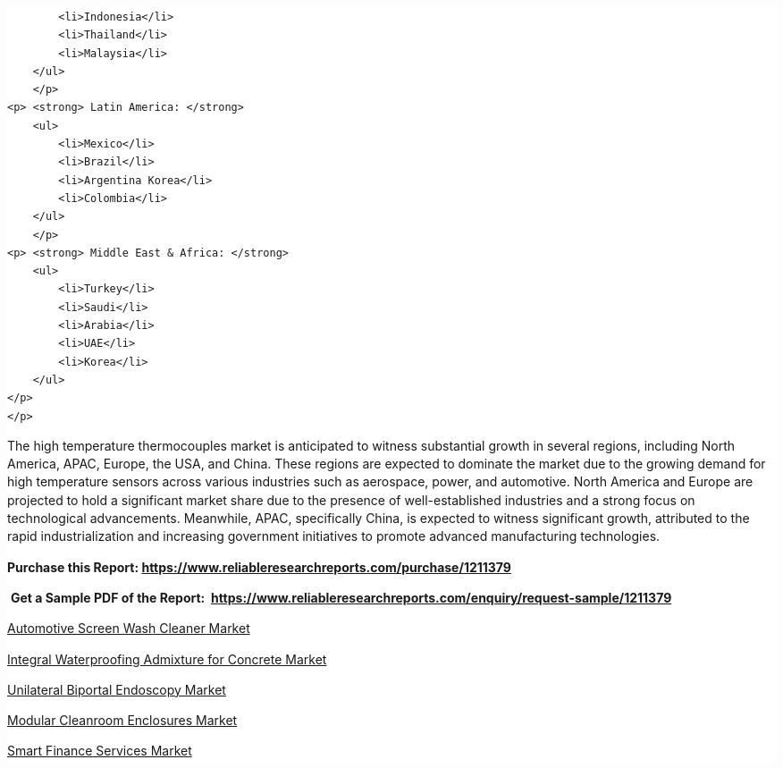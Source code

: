             <li>Indonesia</li>
            <li>Thailand</li>
            <li>Malaysia</li>
        </ul>
        </p> 
    <p> <strong> Latin America: </strong>
        <ul>
            <li>Mexico</li>
            <li>Brazil</li>
            <li>Argentina Korea</li>
            <li>Colombia</li>
        </ul>
        </p> 
    <p> <strong> Middle East & Africa: </strong>
        <ul>
            <li>Turkey</li>
            <li>Saudi</li>
            <li>Arabia</li>
            <li>UAE</li>
            <li>Korea</li>
        </ul>
    </p>
    </p>
<p><p>The high temperature thermocouples market is anticipated to witness substantial growth in several regions, including North America, APAC, Europe, the USA, and China. These regions are expected to dominate the market due to the growing demand for high temperature sensors across various industries such as aerospace, power, and automotive. North America and Europe are projected to hold a significant market share due to the presence of well-established industries and a strong focus on technological advancements. Meanwhile, APAC, specifically China, is expected to witness significant growth, attributed to the rapid industrialization and increasing government initiatives to promote advanced manufacturing technologies.</p></p>
<p><strong>Purchase this Report: <a href="https://www.reliableresearchreports.com/purchase/1211379">https://www.reliableresearchreports.com/purchase/1211379</a></strong></p>
<p>&nbsp;<strong>Get a Sample PDF of the Report:&nbsp;&nbsp;<a href="https://www.reliableresearchreports.com/enquiry/request-sample/1211379">https://www.reliableresearchreports.com/enquiry/request-sample/1211379</a></strong></p>
<p><strong></strong></p>
<p><p><a href="https://github.com/dzharov81/Market-Research-Report-List-1/blob/main/automotive-screen-wash-cleaner-market.md">Automotive Screen Wash Cleaner Market</a></p><p><a href="https://github.com/scarol104/Market-Research-Report-List-1/blob/main/integral-waterproofing-admixture-for-concrete-market.md">Integral Waterproofing Admixture for Concrete Market</a></p><p><a href="https://medium.com/@dennisoliver07/unilateral-biportal-endoscopy-market-size-cagr-trends-2024-2030-331a60e9e9b2">Unilateral Biportal Endoscopy Market</a></p><p><a href="https://www.linkedin.com/pulse/decoding-modular-cleanroom-enclosures-market-deep-dive-latest-hrpwc/">Modular Cleanroom Enclosures Market</a></p><p><a href="https://medium.com/@plan.sock.color/smart-finance-services-nbsp-market-focuses-on-market-share-size-and-projected-forecast-till-2030-615ffd22061f">Smart Finance Services Market</a></p></p>